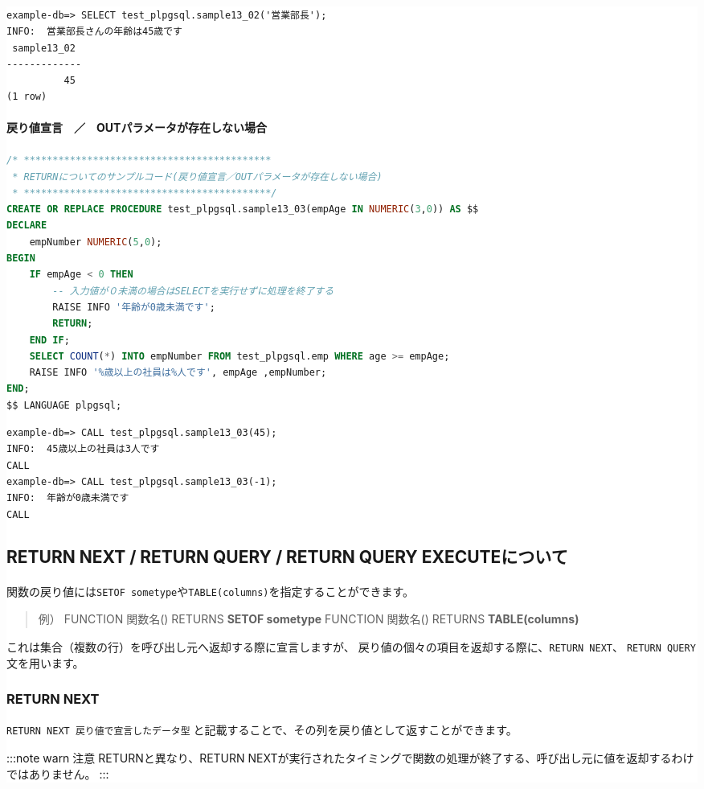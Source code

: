 ```:実行結果
example-db=> SELECT test_plpgsql.sample13_02('営業部長');
INFO:  営業部長さんの年齢は45歳です
 sample13_02 
-------------
          45
(1 row)
```

#### 戻り値宣言　／　OUTパラメータが存在しない場合
```SQL
/* *******************************************
 * RETURNについてのサンプルコード(戻り値宣言／OUTパラメータが存在しない場合)
 * *******************************************/
CREATE OR REPLACE PROCEDURE test_plpgsql.sample13_03(empAge IN NUMERIC(3,0)) AS $$
DECLARE    
    empNumber NUMERIC(5,0);
BEGIN
    IF empAge < 0 THEN
        -- 入力値が０未満の場合はSELECTを実行せずに処理を終了する
        RAISE INFO '年齢が0歳未満です';
        RETURN;
    END IF;
    SELECT COUNT(*) INTO empNumber FROM test_plpgsql.emp WHERE age >= empAge;
    RAISE INFO '%歳以上の社員は%人です', empAge ,empNumber;
END;    
$$ LANGUAGE plpgsql;
```

```:実行結果
example-db=> CALL test_plpgsql.sample13_03(45);
INFO:  45歳以上の社員は3人です
CALL
example-db=> CALL test_plpgsql.sample13_03(-1);
INFO:  年齢が0歳未満です
CALL
```

## RETURN NEXT / RETURN QUERY / RETURN QUERY EXECUTEについて
関数の戻り値には`SETOF sometype`や`TABLE(columns)`を指定することができます。

>例）
FUNCTION 関数名() RETURNS **SETOF sometype**
FUNCTION 関数名() RETURNS **TABLE(columns)**


これは集合（複数の行）を呼び出し元へ返却する際に宣言しますが、
戻り値の個々の項目を返却する際に、`RETURN NEXT`、 `RETURN QUERY`文を用います。

### RETURN NEXT
`RETURN NEXT 戻り値で宣言したデータ型`
と記載することで、その列を戻り値として返すことができます。 

:::note warn
注意
RETURNと異なり、RETURN NEXTが実行されたタイミングで関数の処理が終了する、呼び出し元に値を返却するわけではありません。
:::
